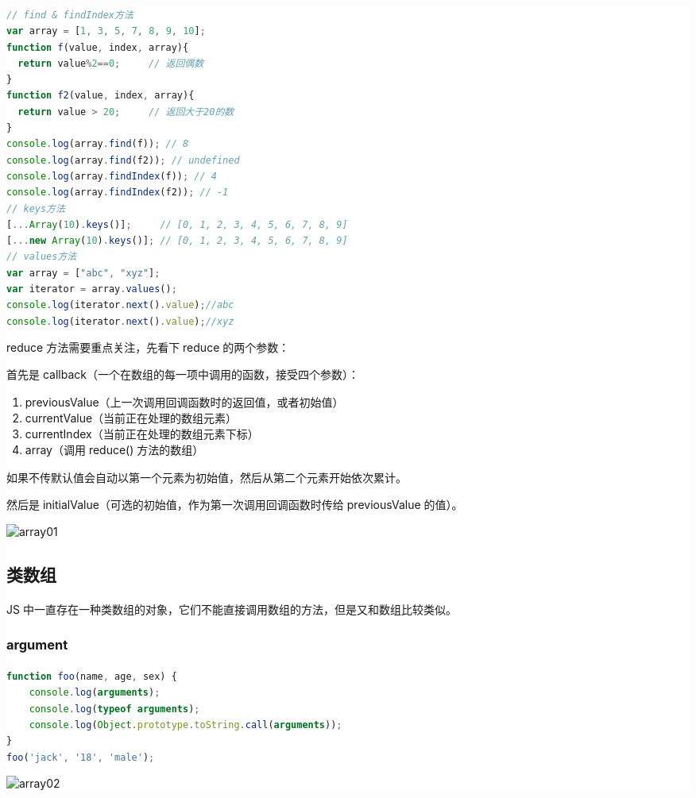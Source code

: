 ```js
// find & findIndex方法
var array = [1, 3, 5, 7, 8, 9, 10];
function f(value, index, array){
  return value%2==0;     // 返回偶数
}
function f2(value, index, array){
  return value > 20;     // 返回大于20的数
}
console.log(array.find(f)); // 8
console.log(array.find(f2)); // undefined
console.log(array.findIndex(f)); // 4
console.log(array.findIndex(f2)); // -1
// keys方法
[...Array(10).keys()];     // [0, 1, 2, 3, 4, 5, 6, 7, 8, 9]
[...new Array(10).keys()]; // [0, 1, 2, 3, 4, 5, 6, 7, 8, 9]
// values方法
var array = ["abc", "xyz"];
var iterator = array.values();
console.log(iterator.next().value);//abc
console.log(iterator.next().value);//xyz
```

reduce 方法需要重点关注，先看下 reduce 的两个参数：

首先是 callback（一个在数组的每一项中调用的函数，接受四个参数）：

1. previousValue（上一次调用回调函数时的返回值，或者初始值）
2. currentValue（当前正在处理的数组元素）
3. currentIndex（当前正在处理的数组元素下标）
4. array（调用 reduce() 方法的数组）

如果不传默认值会自动以第一个元素为初始值，然后从第二个元素开始依次累计。

然后是 initialValue（可选的初始值，作为第一次调用回调函数时传给 previousValue 的值）。

<img :src="$withBase('/array01.png')" alt="array01"/>

## 类数组

JS 中一直存在一种类数组的对象，它们不能直接调用数组的方法，但是又和数组比较类似。

### argument

```js
function foo(name, age, sex) {
    console.log(arguments);
    console.log(typeof arguments);
    console.log(Object.prototype.toString.call(arguments));
}
foo('jack', '18', 'male');
```

<img :src="$withBase('/array02.png')" alt="array02"/>
